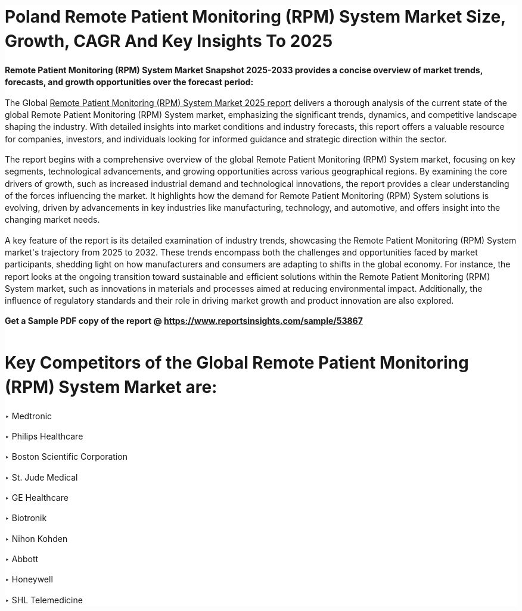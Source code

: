 # Poland Remote Patient Monitoring (RPM) System Market Size, Growth, CAGR And Key Insights To 2025

<strong>Remote Patient Monitoring (RPM) System Market Snapshot 2025-2033 provides a concise overview of market trends, forecasts, and growth opportunities over the forecast period:</strong>

 The Global <a href=https://www.reportsinsights.com/sample/53867>Remote Patient Monitoring (RPM) System Market 2025 report</a> delivers a thorough analysis of the current state of the global Remote Patient Monitoring (RPM) System market, emphasizing the significant trends, dynamics, and competitive landscape shaping the industry. With detailed insights into market conditions and industry forecasts, this report offers a valuable resource for companies, investors, and individuals looking for informed guidance and strategic direction within the sector.

The report begins with a comprehensive overview of the global Remote Patient Monitoring (RPM) System market, focusing on key segments, technological advancements, and growing opportunities across various geographical regions. By examining the core drivers of growth, such as increased industrial demand and technological innovations, the report provides a clear understanding of the forces influencing the market. It highlights how the demand for Remote Patient Monitoring (RPM) System solutions is evolving, driven by advancements in key industries like manufacturing, technology, and automotive, and offers insight into the changing market needs.

A key feature of the report is its detailed examination of industry trends, showcasing the Remote Patient Monitoring (RPM) System market's trajectory from 2025 to 2032. These trends encompass both the challenges and opportunities faced by market participants, shedding light on how manufacturers and consumers are adapting to shifts in the global economy. For instance, the report looks at the ongoing transition toward sustainable and efficient solutions within the Remote Patient Monitoring (RPM) System market, such as innovations in materials and processes aimed at reducing environmental impact. Additionally, the influence of regulatory standards and their role in driving market growth and product innovation are also explored.

<strong>Get a Sample PDF copy of the report @ <a href=https://www.reportsinsights.com/sample/53867>https://www.reportsinsights.com/sample/53867</a></strong>

# <strong>Key Competitors of the Global Remote Patient Monitoring (RPM) System Market are:</strong>

‣ Medtronic

‣ Philips Healthcare

‣ Boston Scientific Corporation

‣ St. Jude Medical

‣ GE Healthcare

‣ Biotronik

‣ Nihon Kohden

‣ Abbott

‣ Honeywell

‣ SHL Telemedicine
